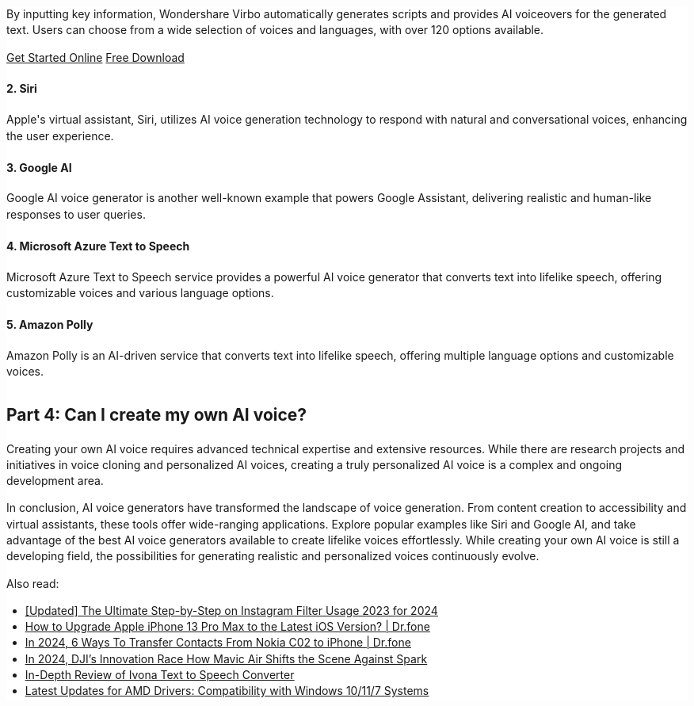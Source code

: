By inputting key information, Wondershare Virbo automatically generates scripts and provides AI voiceovers for the generated text. Users can choose from a wide selection of voices and languages, with over 120 options available.

[Get Started Online](https://tools.techidaily.com/wondershare/virbo/download/) [Free Download](https://tools.techidaily.com/wondershare/virbo/download/)

#### **2\. Siri**

Apple's virtual assistant, Siri, utilizes AI voice generation technology to respond with natural and conversational voices, enhancing the user experience.

#### **3\. Google AI**

Google AI voice generator is another well-known example that powers Google Assistant, delivering realistic and human-like responses to user queries.

#### **4\. Microsoft Azure Text to Speech**

Microsoft Azure Text to Speech service provides a powerful AI voice generator that converts text into lifelike speech, offering customizable voices and various language options.

#### **5\. Amazon Polly**

Amazon Polly is an AI-driven service that converts text into lifelike speech, offering multiple language options and customizable voices.

## Part 4: Can I create my own AI voice?

Creating your own AI voice requires advanced technical expertise and extensive resources. While there are research projects and initiatives in voice cloning and personalized AI voices, creating a truly personalized AI voice is a complex and ongoing development area.

In conclusion, AI voice generators have transformed the landscape of voice generation. From content creation to accessibility and virtual assistants, these tools offer wide-ranging applications. Explore popular examples like Siri and Google AI, and take advantage of the best AI voice generators available to create lifelike voices effortlessly. While creating your own AI voice is still a developing field, the possibilities for generating realistic and personalized voices continuously evolve.

<ins class="adsbygoogle"
     style="display:block"
     data-ad-client="ca-pub-7571918770474297"
     data-ad-slot="8358498916"
     data-ad-format="auto"
     data-full-width-responsive="true"></ins>


<span class="atpl-alsoreadstyle">Also read:</span>
<div><ul>
<li><a href="https://instagram-videos.techidaily.com/updated-the-ultimate-step-by-step-on-instagram-filter-usage-2023-for-2024/"><u>[Updated] The Ultimate Step-by-Step on Instagram Filter Usage 2023 for 2024</u></a></li>
<li><a href="https://techidaily.com/how-to-upgrade-apple-iphone-13-pro-max-to-the-latest-ios-version-drfone-by-drfone-ios-system-repair-ios-system-repair/"><u>How to Upgrade Apple iPhone 13 Pro Max to the Latest iOS Version? | Dr.fone</u></a></li>
<li><a href="https://android-transfer.techidaily.com/in-2024-6-ways-to-transfer-contacts-from-nokia-c02-to-iphone-drfone-by-drfone-transfer-from-android-transfer-from-android/"><u>In 2024, 6 Ways To Transfer Contacts From Nokia C02 to iPhone | Dr.fone</u></a></li>
<li><a href="https://fox-blue.techidaily.com/in-2024-djis-innovation-race-how-mavic-air-shifts-the-scene-against-spark/"><u>In 2024, DJI’s Innovation Race How Mavic Air Shifts the Scene Against Spark</u></a></li>
<li><a href="https://ai-topics.techidaily.com/in-depth-review-of-ivona-text-to-speech-converter/"><u>In-Depth Review of Ivona Text to Speech Converter</u></a></li>
<li><a href="https://hardware-updates.techidaily.com/latest-updates-for-amd-drivers-compatibility-with-windows-10117-systems/"><u>Latest Updates for AMD Drivers: Compatibility with Windows 10/11/7 Systems</u></a></li>